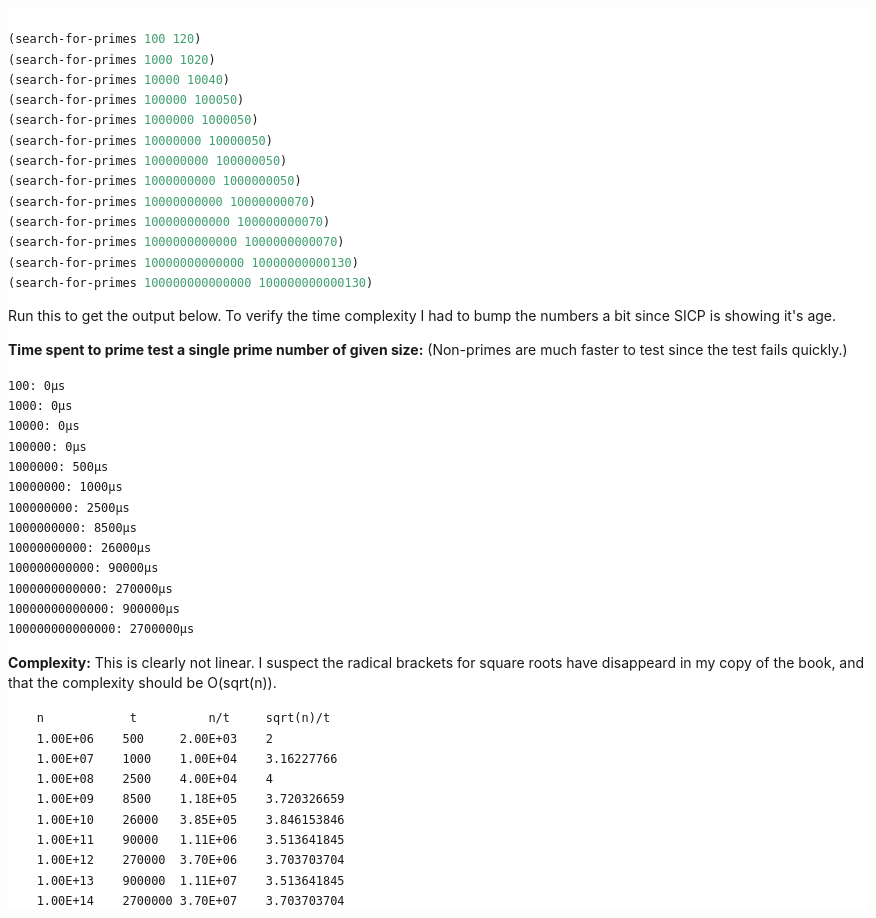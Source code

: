 ```scheme

(search-for-primes 100 120)
(search-for-primes 1000 1020)
(search-for-primes 10000 10040)
(search-for-primes 100000 100050)
(search-for-primes 1000000 1000050)
(search-for-primes 10000000 10000050)
(search-for-primes 100000000 100000050)
(search-for-primes 1000000000 1000000050)
(search-for-primes 10000000000 10000000070)
(search-for-primes 100000000000 100000000070)
(search-for-primes 1000000000000 1000000000070)
(search-for-primes 10000000000000 10000000000130)
(search-for-primes 100000000000000 100000000000130)
```

Run this to get the output below.
To verify the time complexity I had to bump the numbers
a bit since SICP is showing it's age.

**Time spent to prime test a single prime number of given size:** 
(Non-primes are much faster to test since the test fails quickly.)
```
100: 0μs
1000: 0μs
10000: 0μs
100000: 0μs
1000000: 500μs
10000000: 1000μs
100000000: 2500μs
1000000000: 8500μs
10000000000: 26000μs
100000000000: 90000μs
1000000000000: 270000μs
10000000000000: 900000μs
100000000000000: 2700000μs
```

**Complexity:**
This is clearly not linear.
I suspect the radical brackets for square roots have disappeard in my
copy of the book,
and that the complexity should be O(sqrt(n)).

```
    n	         t	        n/t	    sqrt(n)/t
    1.00E+06	500	    2.00E+03	2
    1.00E+07	1000	1.00E+04	3.16227766
    1.00E+08	2500	4.00E+04	4
    1.00E+09	8500	1.18E+05	3.720326659
    1.00E+10	26000	3.85E+05	3.846153846
    1.00E+11	90000	1.11E+06	3.513641845
    1.00E+12	270000	3.70E+06	3.703703704
    1.00E+13	900000	1.11E+07	3.513641845
    1.00E+14	2700000	3.70E+07	3.703703704
```
